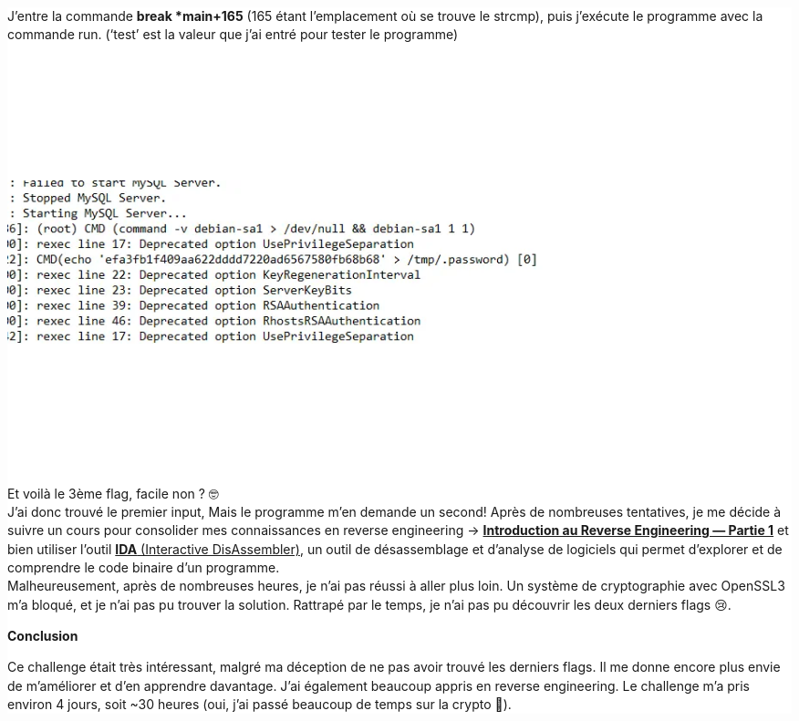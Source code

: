 J’entre la commande **break \*main+165** (165 étant l’emplacement où se trouve le strcmp), puis j’exécute le programme avec la commande run. (‘test’ est la valeur que j’ai entré pour tester le programme)

<img src="/images/blog/14.webp" width="600" height="450" />

Et voilà le 3ème flag, facile non ? 🤓  
J’ai donc trouvé le premier input, Mais le programme m’en demande un second\! Après de nombreuses tentatives, je me décide à suivre un cours pour consolider mes connaissances en reverse engineering \-\> [**Introduction au Reverse Engineering — Partie 1**](https://reverse.zip/posts/introduction_au_reverse_partie_1/) et bien utiliser l’outil [**IDA** (Interactive DisAssembler)](https://hex-rays.com/ida-free), un outil de désassemblage et d’analyse de logiciels qui permet d’explorer et de comprendre le code binaire d’un programme.  
Malheureusement, après de nombreuses heures, je n’ai pas réussi à aller plus loin. Un système de cryptographie avec OpenSSL3 m’a bloqué, et je n’ai pas pu trouver la solution. Rattrapé par le temps, je n’ai pas pu découvrir les deux derniers flags 😢.

**Conclusion**

Ce challenge était très intéressant, malgré ma déception de ne pas avoir trouvé les derniers flags. Il me donne encore plus envie de m’améliorer et d’en apprendre davantage. J’ai également beaucoup appris en reverse engineering. Le challenge m’a pris environ 4 jours, soit \~30 heures (oui, j’ai passé beaucoup de temps sur la crypto 🥶).
